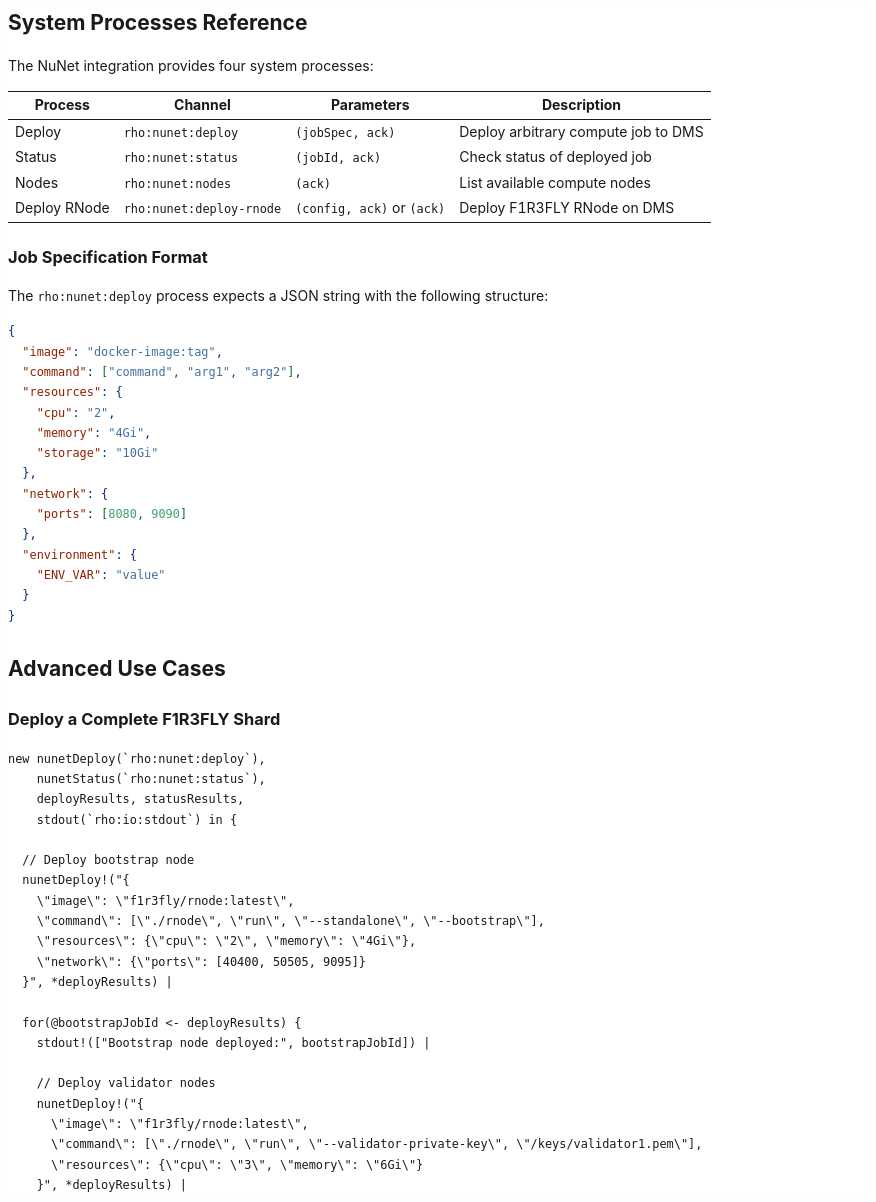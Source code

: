 ## System Processes Reference

The NuNet integration provides four system processes:

| Process | Channel | Parameters | Description |
|---------|---------|------------|-------------|
| Deploy | `rho:nunet:deploy` | `(jobSpec, ack)` | Deploy arbitrary compute job to DMS |
| Status | `rho:nunet:status` | `(jobId, ack)` | Check status of deployed job |
| Nodes | `rho:nunet:nodes` | `(ack)` | List available compute nodes |
| Deploy RNode | `rho:nunet:deploy-rnode` | `(config, ack)` or `(ack)` | Deploy F1R3FLY RNode on DMS |

### Job Specification Format

The `rho:nunet:deploy` process expects a JSON string with the following structure:

```json
{
  "image": "docker-image:tag",
  "command": ["command", "arg1", "arg2"],
  "resources": {
    "cpu": "2",
    "memory": "4Gi",
    "storage": "10Gi"
  },
  "network": {
    "ports": [8080, 9090]
  },
  "environment": {
    "ENV_VAR": "value"
  }
}
```

## Advanced Use Cases

### Deploy a Complete F1R3FLY Shard

```rholang
new nunetDeploy(`rho:nunet:deploy`),
    nunetStatus(`rho:nunet:status`),
    deployResults, statusResults,
    stdout(`rho:io:stdout`) in {

  // Deploy bootstrap node
  nunetDeploy!("{
    \"image\": \"f1r3fly/rnode:latest\",
    \"command\": [\"./rnode\", \"run\", \"--standalone\", \"--bootstrap\"],
    \"resources\": {\"cpu\": \"2\", \"memory\": \"4Gi\"},
    \"network\": {\"ports\": [40400, 50505, 9095]}
  }", *deployResults) |

  for(@bootstrapJobId <- deployResults) {
    stdout!(["Bootstrap node deployed:", bootstrapJobId]) |

    // Deploy validator nodes
    nunetDeploy!("{
      \"image\": \"f1r3fly/rnode:latest\",
      \"command\": [\"./rnode\", \"run\", \"--validator-private-key\", \"/keys/validator1.pem\"],
      \"resources\": {\"cpu\": \"3\", \"memory\": \"6Gi\"}
    }", *deployResults) |

```